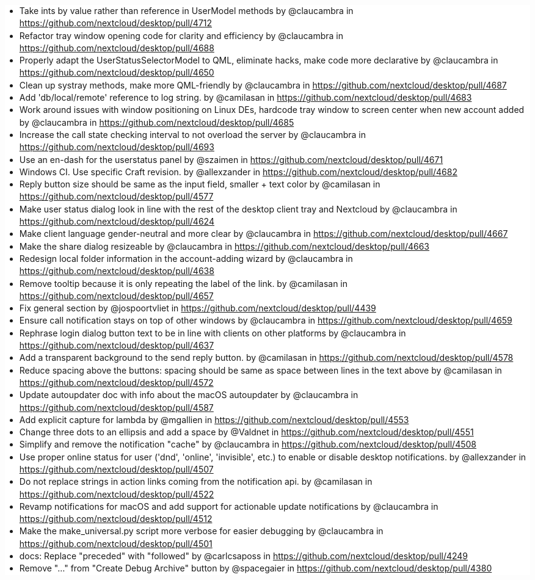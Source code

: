 * Take ints by value rather than reference in UserModel methods by @claucambra in https://github.com/nextcloud/desktop/pull/4712
* Refactor tray window opening code for clarity and efficiency by @claucambra in https://github.com/nextcloud/desktop/pull/4688
* Properly adapt the UserStatusSelectorModel to QML, eliminate hacks, make code more declarative by @claucambra in https://github.com/nextcloud/desktop/pull/4650
* Clean up systray methods, make more QML-friendly by @claucambra in https://github.com/nextcloud/desktop/pull/4687
* Add 'db/local/remote' reference to log string. by @camilasan in https://github.com/nextcloud/desktop/pull/4683
* Work around issues with window positioning on Linux DEs, hardcode tray window to screen center when new account added by @claucambra in https://github.com/nextcloud/desktop/pull/4685
* Increase the call state checking interval to not overload the server by @claucambra in https://github.com/nextcloud/desktop/pull/4693
* Use an en-dash for the userstatus panel by @szaimen in https://github.com/nextcloud/desktop/pull/4671
* Windows CI. Use specific Craft revision. by @allexzander in https://github.com/nextcloud/desktop/pull/4682
* Reply button size should be same as the input field, smaller + text color by @camilasan in https://github.com/nextcloud/desktop/pull/4577
* Make user status dialog look in line with the rest of the desktop client tray and Nextcloud by @claucambra in https://github.com/nextcloud/desktop/pull/4624
* Make client language gender-neutral and more clear by @claucambra in https://github.com/nextcloud/desktop/pull/4667
* Make the share dialog resizeable by @claucambra in https://github.com/nextcloud/desktop/pull/4663
* Redesign local folder information in the account-adding wizard by @claucambra in https://github.com/nextcloud/desktop/pull/4638
* Remove tooltip because it is only repeating the label of the link. by @camilasan in https://github.com/nextcloud/desktop/pull/4657
* Fix general section by @jospoortvliet in https://github.com/nextcloud/desktop/pull/4439
* Ensure call notification stays on top of other windows by @claucambra in https://github.com/nextcloud/desktop/pull/4659
* Rephrase login dialog button text to be in line with clients on other platforms by @claucambra in https://github.com/nextcloud/desktop/pull/4637
* Add a transparent background to the send reply button. by @camilasan in https://github.com/nextcloud/desktop/pull/4578
* Reduce spacing above the buttons: spacing should be same as space between lines in the text above by @camilasan in https://github.com/nextcloud/desktop/pull/4572
* Update autoupdater doc with info about the macOS autoupdater by @claucambra in https://github.com/nextcloud/desktop/pull/4587
* Add explicit capture for lambda by @mgallien in https://github.com/nextcloud/desktop/pull/4553
* Change three dots to an ellipsis and add a space by @Valdnet in https://github.com/nextcloud/desktop/pull/4551
* Simplify and remove the notification "cache" by @claucambra in https://github.com/nextcloud/desktop/pull/4508
* Use proper online status for user ('dnd', 'online', 'invisible', etc.) to enable or disable desktop notifications. by @allexzander in https://github.com/nextcloud/desktop/pull/4507
* Do not replace strings in action links coming from the notification api. by @camilasan in https://github.com/nextcloud/desktop/pull/4522
* Revamp notifications for macOS and add support for actionable update notifications by @claucambra in https://github.com/nextcloud/desktop/pull/4512
* Make the make_universal.py script more verbose for easier debugging by @claucambra in https://github.com/nextcloud/desktop/pull/4501
* docs: Replace "preceded" with "followed" by @carlcsaposs in https://github.com/nextcloud/desktop/pull/4249
* Remove "…" from "Create Debug Archive" button by @spacegaier in https://github.com/nextcloud/desktop/pull/4380
